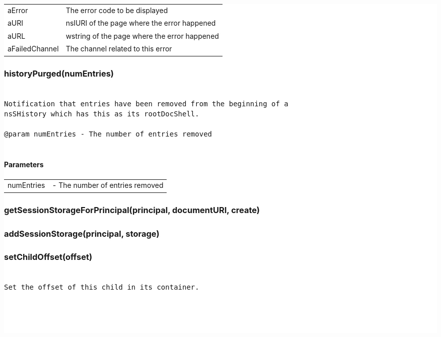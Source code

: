 <table>

<tr>
<td>aError</td>
<td>The error code to be displayed  
</td>
</tr>

<tr>
<td>aURI</td>
<td>nsIURI of the page where the error happened  
</td>
</tr>

<tr>
<td>aURL</td>
<td>wstring of the page where the error happened  
</td>
</tr>

<tr>
<td>aFailedChannel</td>
<td>The channel related to this error  
</td>
</tr>

</table>

### historyPurged(numEntries) ###
<pre>  
Notification that entries have been removed from the beginning of a  
nsSHistory which has this as its rootDocShell.  
  
@param numEntries - The number of entries removed  
  
</pre>
#### Parameters ####

<table>

<tr>
<td>numEntries</td>
<td>- The number of entries removed  
</td>
</tr>

</table>

### getSessionStorageForPrincipal(principal, documentURI, create) ###

### addSessionStorage(principal, storage) ###

### setChildOffset(offset) ###
<pre>  
Set the offset of this child in its container.  
  